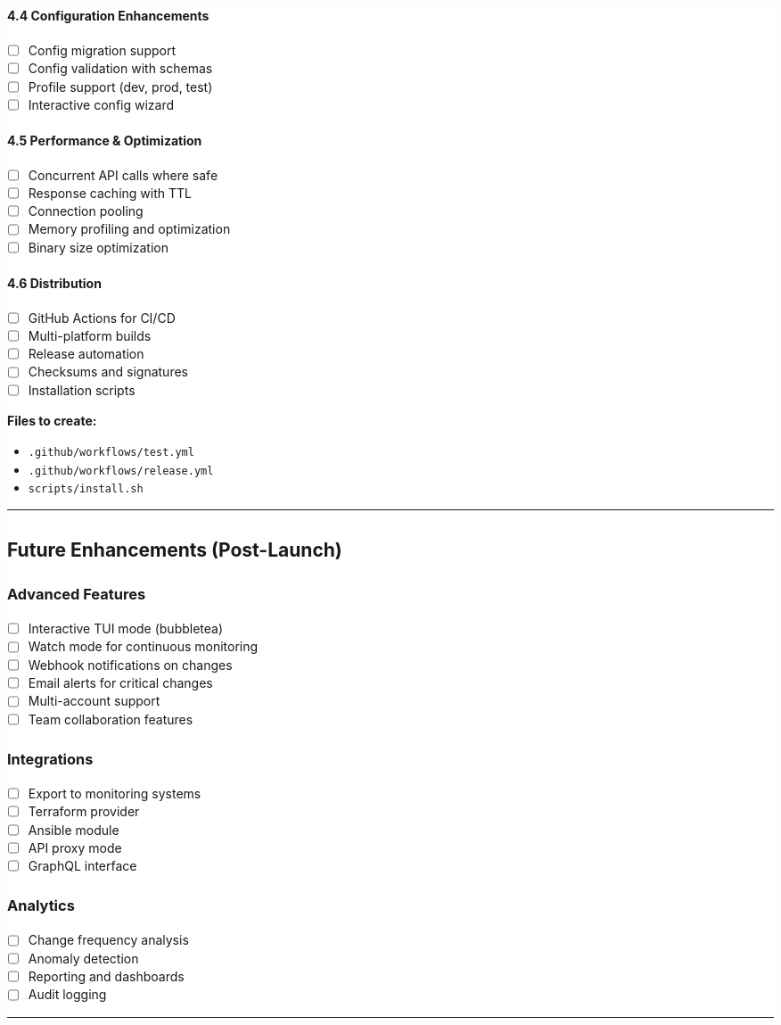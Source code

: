 #### 4.4 Configuration Enhancements
- [ ] Config migration support
- [ ] Config validation with schemas
- [ ] Profile support (dev, prod, test)
- [ ] Interactive config wizard

#### 4.5 Performance & Optimization
- [ ] Concurrent API calls where safe
- [ ] Response caching with TTL
- [ ] Connection pooling
- [ ] Memory profiling and optimization
- [ ] Binary size optimization

#### 4.6 Distribution
- [ ] GitHub Actions for CI/CD
- [ ] Multi-platform builds
- [ ] Release automation
- [ ] Checksums and signatures
- [ ] Installation scripts

**Files to create:**
- `.github/workflows/test.yml`
- `.github/workflows/release.yml`
- `scripts/install.sh`

---

## Future Enhancements (Post-Launch)

### Advanced Features
- [ ] Interactive TUI mode (bubbletea)
- [ ] Watch mode for continuous monitoring
- [ ] Webhook notifications on changes
- [ ] Email alerts for critical changes
- [ ] Multi-account support
- [ ] Team collaboration features

### Integrations
- [ ] Export to monitoring systems
- [ ] Terraform provider
- [ ] Ansible module
- [ ] API proxy mode
- [ ] GraphQL interface

### Analytics
- [ ] Change frequency analysis
- [ ] Anomaly detection
- [ ] Reporting and dashboards
- [ ] Audit logging

---